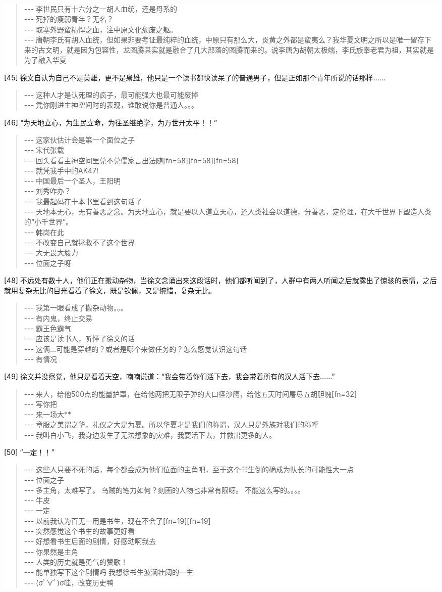>--- 李世民只有十六分之一胡人血统，还是母系的<br>
>--- 死掉的瘦弱青年？无名？<br>
>--- 取塞外野蛮精悍之血，注中原文化颓废之躯。<br>
>--- 唐朝李氏有胡人血统，但如果非要考证最纯粹的血统，中原只有那么大，炎黄之外都是蛮夷么？我华夏文明之所以是唯一留存下来的古文明，就是因为包容性，龙图腾其实就是融合了几大部落的图腾而来的。说李唐为胡朝太极端，李氏族奉老君为祖，其实就是为了融入华夏<br>

[45] 徐文自认为自己不是英雄，更不是枭雄，他只是一个读书都快读呆了的普通男子，但是正如那个青年所说的话那样……
>--- 这种人才是认死理的疯子，最可能强大也最可能废掉<br>
>--- 凭你刚进主神空间时的表现，谁敢说你是普通人。。。<br>

[46] “为天地立心，为生民立命，为往圣继绝学，为万世开太平！！”
>--- 这家伙估计会是第一个面位之子<br>
>--- 宋代张载<br>
>--- 回头看看主神空间里兑不兑儒家言出法随[fn=58][fn=58][fn=58]<br>
>--- 就凭我手中的AK47!<br>
>--- 中国最后一个圣人，王阳明<br>
>--- 刘秀咋办？<br>
>--- 我最起码在十本书里看到这句话了<br>
>--- 天地本无心，无有善恶之念。为天地立心，就是要以人道立天心，还人类社会以道德，分善恶，定伦理，在大千世界下塑造人类的“小千世界”。<br>
>--- 韩岗在此<br>
>--- 不改变自己就拯救不了这个世界<br>
>--- 大无畏大毅力<br>
>--- 位面之子呀<br>

[48] 不远处有数十人，他们正在搬动杂物，当徐文念诵出来这段话时，他们都听闻到了，人群中有两人听闻之后就露出了惊骇的表情，之后就用复杂无比的目光看着了徐文，既是钦佩，又是惋惜，复杂无比。
>--- 我第一眼看成了搬杂动物。。。<br>
>--- 有内鬼，终止交易<br>
>--- 霸王色霸气<br>
>--- 应该是读书人，听懂了徐文的话<br>
>--- 这俩…可能是穿越的？或者是哪个来做任务的？怎么感觉认识这句话<br>
>--- 有情况<br>

[49] 徐文并没察觉，他只是看着天空，喃喃说道：“我会带着你们活下去，我会带着所有的汉人活下去……”
>--- 来人，给他500点的能量护罩，在给他两把无限子弹的大口径沙鹰，给他五天时间屠尽五胡胆魄[fn=32]<br>
>--- 写你把<br>
>--- 来一场大**<br>
>--- 章服之美谓之华，礼仪之大是为夏。所以华夏才是我们的称谓，汉人只是外族对我们的称呼<br>
>--- 我叫白小飞，我身边发生了无法想象的灾难，我要活下去，并救出更多的人。<br>

[50] “一定！！”
>--- 这些人只要不死的话，每个都会成为他们位面的主角吧，至于这个书生倒的确成为队长的可能性大一点<br>
>--- 位面之子<br>
>--- 多主角，太难写了。
乌贼的笔力如何？刻画的人物也非常有限呀。
不能这么写的。。。。<br>
>--- 牛皮<br>
>--- 一定<br>
>--- 以前我认为百无一用是书生，现在不会了[fn=19][fn=19]<br>
>--- 突然感觉这个书生的故事更好看<br>
>--- 好想看书生后面的剧情，好感动啊我去<br>
>--- 你果然是主角<br>
>--- 人类的历史就是勇气的赞歌！<br>
>--- 能单独写下这个剧情吗  我想徐书生波澜壮阔的一生<br>
>--- (σﾟ∀ﾟ)σ哇，改变历史鸭<br>
